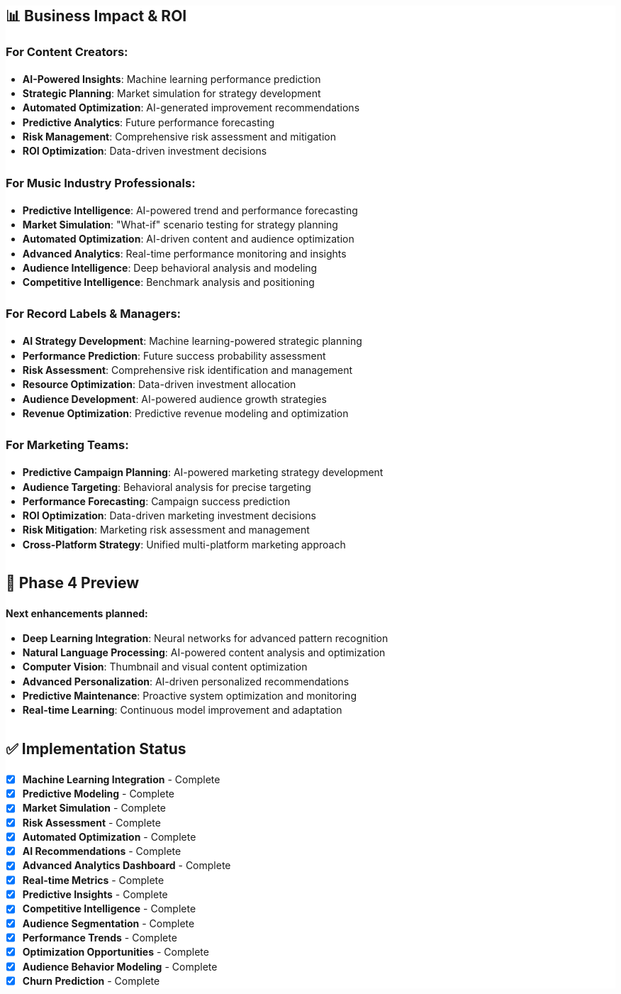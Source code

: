 ## 📊 **Business Impact & ROI**

### **For Content Creators:**
- **AI-Powered Insights**: Machine learning performance prediction
- **Strategic Planning**: Market simulation for strategy development
- **Automated Optimization**: AI-generated improvement recommendations
- **Predictive Analytics**: Future performance forecasting
- **Risk Management**: Comprehensive risk assessment and mitigation
- **ROI Optimization**: Data-driven investment decisions

### **For Music Industry Professionals:**
- **Predictive Intelligence**: AI-powered trend and performance forecasting
- **Market Simulation**: "What-if" scenario testing for strategy planning
- **Automated Optimization**: AI-driven content and audience optimization
- **Advanced Analytics**: Real-time performance monitoring and insights
- **Audience Intelligence**: Deep behavioral analysis and modeling
- **Competitive Intelligence**: Benchmark analysis and positioning

### **For Record Labels & Managers:**
- **AI Strategy Development**: Machine learning-powered strategic planning
- **Performance Prediction**: Future success probability assessment
- **Risk Assessment**: Comprehensive risk identification and management
- **Resource Optimization**: Data-driven investment allocation
- **Audience Development**: AI-powered audience growth strategies
- **Revenue Optimization**: Predictive revenue modeling and optimization

### **For Marketing Teams:**
- **Predictive Campaign Planning**: AI-powered marketing strategy development
- **Audience Targeting**: Behavioral analysis for precise targeting
- **Performance Forecasting**: Campaign success prediction
- **ROI Optimization**: Data-driven marketing investment decisions
- **Risk Mitigation**: Marketing risk assessment and management
- **Cross-Platform Strategy**: Unified multi-platform marketing approach

## 🔮 **Phase 4 Preview**

**Next enhancements planned:**
- **Deep Learning Integration**: Neural networks for advanced pattern recognition
- **Natural Language Processing**: AI-powered content analysis and optimization
- **Computer Vision**: Thumbnail and visual content optimization
- **Advanced Personalization**: AI-driven personalized recommendations
- **Predictive Maintenance**: Proactive system optimization and monitoring
- **Real-time Learning**: Continuous model improvement and adaptation

## ✅ **Implementation Status**

- [x] **Machine Learning Integration** - Complete
- [x] **Predictive Modeling** - Complete
- [x] **Market Simulation** - Complete
- [x] **Risk Assessment** - Complete
- [x] **Automated Optimization** - Complete
- [x] **AI Recommendations** - Complete
- [x] **Advanced Analytics Dashboard** - Complete
- [x] **Real-time Metrics** - Complete
- [x] **Predictive Insights** - Complete
- [x] **Competitive Intelligence** - Complete
- [x] **Audience Segmentation** - Complete
- [x] **Performance Trends** - Complete
- [x] **Optimization Opportunities** - Complete
- [x] **Audience Behavior Modeling** - Complete
- [x] **Churn Prediction** - Complete